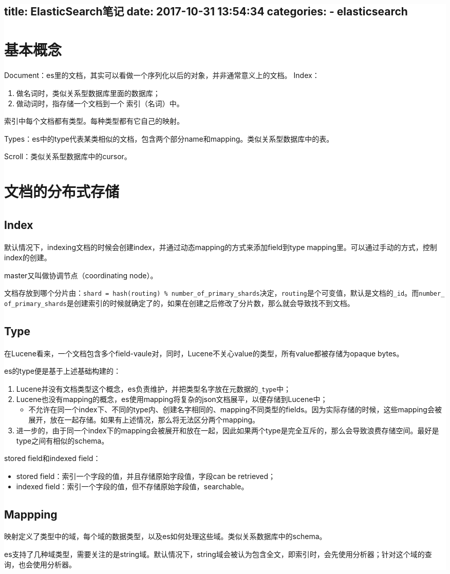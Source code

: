 title: ElasticSearch笔记
date: 2017-10-31 13:54:34
categories:
    - elasticsearch
---

# 基本概念

Document：es里的文档，其实可以看做一个序列化以后的对象，并非通常意义上的文档。
Index：

1. 做名词时，类似关系型数据库里面的数据库；
2. 做动词时，指存储一个文档到一个 索引（名词）中。

索引中每个文档都有类型。每种类型都有它自己的映射。

Types：es中的type代表某类相似的文档，包含两个部分name和mapping。类似关系型数据库中的表。

Scroll：类似关系型数据库中的cursor。

# 文档的分布式存储

## Index

默认情况下，indexing文档的时候会创建index，并通过动态mapping的方式来添加field到type mapping里。可以通过手动的方式，控制index的创建。

master又叫做协调节点（coordinating node）。

文档存放到哪个分片由：`shard = hash(routing) % number_of_primary_shards`决定，`routing`是个可变值，默认是文档的`_id`。而`number_of_primary_shards`是创建索引的时候就确定了的，如果在创建之后修改了分片数，那么就会导致找不到文档。

## Type

在Lucene看来，一个文档包含多个field-vaule对，同时，Lucene不关心value的类型，所有value都被存储为opaque bytes。

es的type便是基于上述基础构建的：

1. Lucene并没有文档类型这个概念，es负责维护，并把类型名字放在元数据的`_type`中；
2. Lucene也没有mapping的概念，es使用mapping将复杂的json文档展平，以便存储到Lucene中；
    * 不允许在同一个index下、不同的type内、创建名字相同的、mapping不同类型的fields。因为实际存储的时候，这些mapping会被展开，放在一起存储。如果有上述情况，那么将无法区分两个mapping。
3. 进一步的，由于同一个index下的mapping会被展开和放在一起，因此如果两个type是完全互斥的，那么会导致浪费存储空间。最好是type之间有相似的schema。

stored field和indexed field：

* stored field：索引一个字段的值，并且存储原始字段值，字段can be retrieved；
* indexed field：索引一个字段的值，但不存储原始字段值，searchable。

## Mappping

映射定义了类型中的域，每个域的数据类型，以及es如何处理这些域。类似关系数据库中的schema。

es支持了几种域类型，需要关注的是string域。默认情况下，string域会被认为包含全文，即索引时，会先使用分析器；针对这个域的查询，也会使用分析器。
